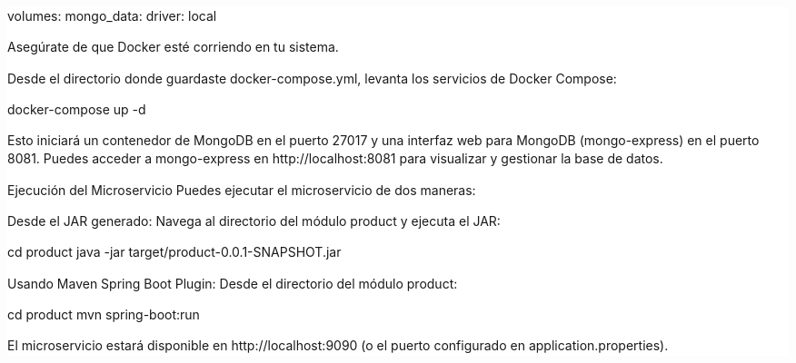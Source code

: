 volumes:
  mongo_data:
    driver: local

Asegúrate de que Docker esté corriendo en tu sistema.

Desde el directorio donde guardaste docker-compose.yml, levanta los servicios de Docker Compose:

docker-compose up -d

Esto iniciará un contenedor de MongoDB en el puerto 27017 y una interfaz web para MongoDB (mongo-express) en el puerto 8081. Puedes acceder a mongo-express en http://localhost:8081 para visualizar y gestionar la base de datos.

Ejecución del Microservicio
Puedes ejecutar el microservicio de dos maneras:

Desde el JAR generado:
Navega al directorio del módulo product y ejecuta el JAR:

cd product
java -jar target/product-0.0.1-SNAPSHOT.jar

Usando Maven Spring Boot Plugin:
Desde el directorio del módulo product:

cd product
mvn spring-boot:run

El microservicio estará disponible en http://localhost:9090 (o el puerto configurado en application.properties).

